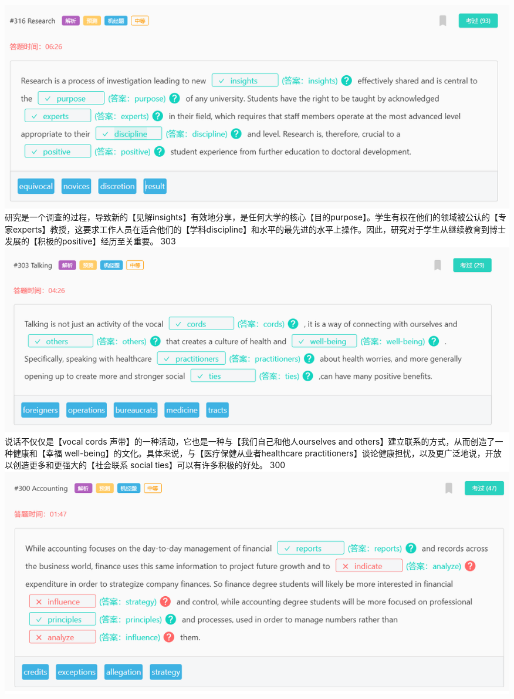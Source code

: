 ![alt text](image-109.png)
研究是一个调查的过程，导致新的【见解insights】有效地分享，是任何大学的核心【目的purpose】。学生有权在他们的领域被公认的【专家experts】教授，这要求工作人员在适合他们的【学科discipline】和水平的最先进的水平上操作。因此，研究对于学生从继续教育到博士发展的【积极的positive】经历至关重要。
303
![alt text](image-110.png)
说话不仅仅是【vocal cords 声带】的一种活动，它也是一种与【我们自己和他人ourselves and others】建立联系的方式，从而创造了一种健康和【幸福 well-being】的文化。具体来说，与【医疗保健从业者healthcare practitioners】谈论健康担忧，以及更广泛地说，开放以创造更多和更强大的【社会联系 social ties】可以有许多积极的好处。
300
![alt text](image-111.png)